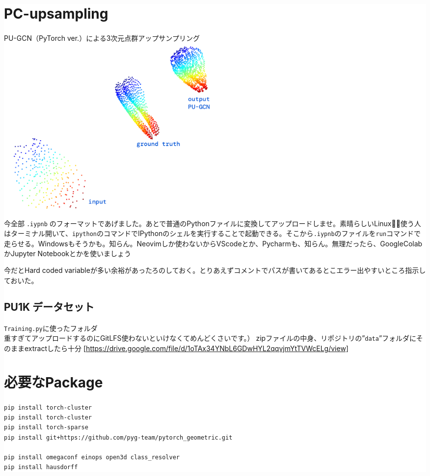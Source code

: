 # PC-upsampling
PU-GCN（PyTorch ver.）による3次元点群アップサンプリング <br>
 <img src="img.png" width="50%" />

今全部 ```.iypnb``` のフォーマットであげました。あとで普通のPythonファイルに変換してアップロードしませ。素晴らしいLinux:penguin::white_heart:使う人はターミナル開いて、```ipython```のコマンドでIPythonのシェルを実行することで起動できる。そこから```.iypnb```のファイルを```run```コマンドで走らせる。Windowsもそうかも。知らん。Neovimしか使わないからVScodeとか、Pycharmも、知らん。無理だったら、GoogleColabかJupyter Notebookとかを使いましょう<br>

今だとHard coded variableが多い余裕があったろのしておく。とりあえずコメントでパスが書いてあるとこエラー出やすいところ指示しておいた。
## PU1K データセット　<br>
```Training.py```に使ったフォルダ　<br>
重すぎてアップロードするのにGitLFS使わないといけなくてめんどくさいです。）
zipファイルの中身、リポジトリの”```data```”フォルダにそのままextractしたら十分
[https://drive.google.com/file/d/1oTAx34YNbL6GDwHYL2qqvjmYtTVWcELg/view]


# 必要なPackage
```bash
pip install torch-cluster 
pip install torch-cluster 
pip install torch-sparse 
pip install git+https://github.com/pyg-team/pytorch_geometric.git

pip install omegaconf einops open3d class_resolver
pip install hausdorff 
```
